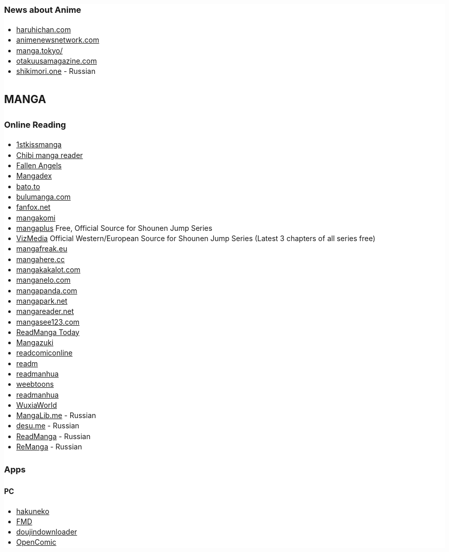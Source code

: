 ### News about Anime
* [haruhichan.com](https://haruhichan.com/)
* [animenewsnetwork.com](https://animenewsnetwork.com)
* [manga.tokyo/](https://manga.tokyo/)
* [otakuusamagazine.com](https://otakuusamagazine.com)
* [shikimori.one](https://shikimori.one/) - Russian

## MANGA

### Online Reading
* [1stkissmanga](https://1stkissmanga.com/)
* [Chibi manga reader](https://www.cmreader.info/)
* [Fallen Angels](https://manga.fascans.com/)
* [Mangadex](https://mangadex.org/)
* [bato.to](https://bato.to/)
* [bulumanga.com](https://bulumanga.com/)
* [fanfox.net](https://fanfox.net/)
* [mangakomi](https://mangakomi.com/)
* [mangaplus](https://mangaplus.shueisha.co.jp/updates) Free, Official Source for Shounen Jump Series
* [VizMedia](https://www.viz.com/shonenjump) Official Western/European Source for Shounen Jump Series (Latest 3 chapters of all series free)
* [mangafreak.eu](https://mangafreak.eu/)
* [mangahere.cc](https://mangahere.cc/)
* [mangakakalot.com](https://mangakakalot.com/)
* [manganelo.com](https://manganelo.com/)
* [mangapanda.com](https://www.mangapanda.com/)
* [mangapark.net](https://mangapark.net/)
* [mangareader.net](https://www.mangareader.net/)
* [mangasee123.com](https://mangasee123.com/)
* [ReadManga Today](https://www.readmng.com/)
* [Mangazuki](https://mangazuki.me/)
* [readcomiconline](https://readcomiconline.to/)
* [readm](https://readm.org/)
* [readmanhua](https://readmanhua.net/)
* [weebtoons](https://www.webtoons.com/en/)
* [readmanhua](https://readmanhua.net/)
* [WuxiaWorld](https://wuxiaworld.site/)
* [MangaLib.me](https://mangalib.me/) - Russian
* [desu.me](https://desu.me/) - Russian
* [ReadManga](https://readmanga.live/) - Russian
* [ReManga](https://remanga.org/) - Russian


### Apps

#### PC
* [hakuneko](https://github.com/manga-download/hakuneko)
* [FMD](https://github.com/riderkick/FMD)
* [doujindownloader](https://doujindownloader.com/)
* [OpenComic](https://github.com/ollm/OpenComic)
